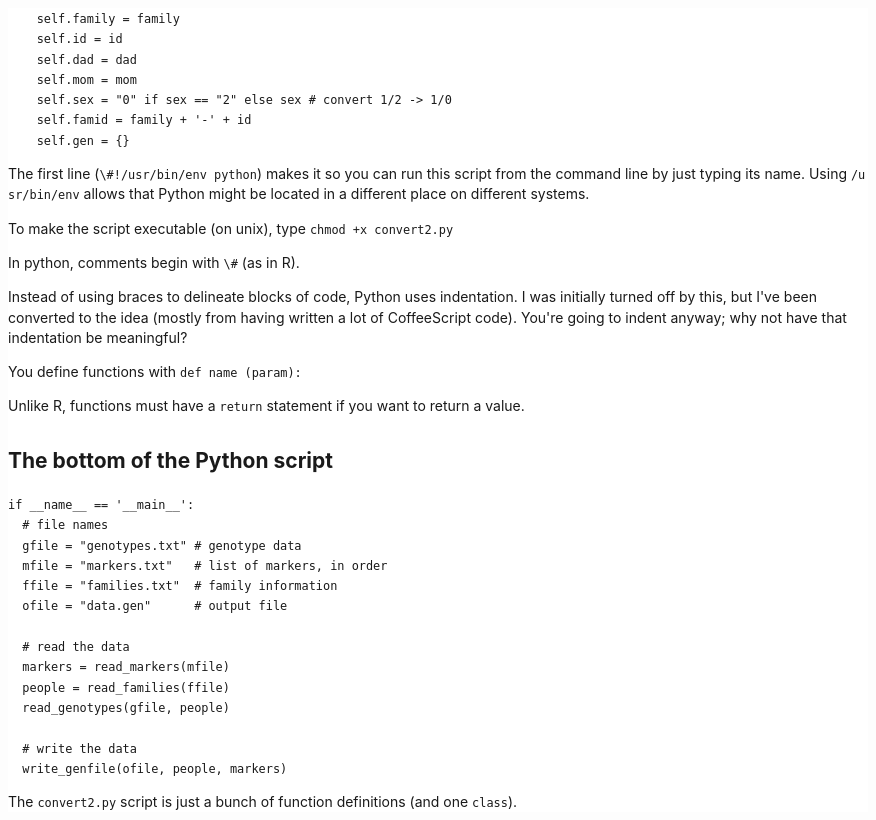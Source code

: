 ```
    self.family = family
    self.id = id
    self.dad = dad
    self.mom = mom
    self.sex = "0" if sex == "2" else sex # convert 1/2 -> 1/0
    self.famid = family + '-' + id
    self.gen = {}
```


  The first line (`\#!/usr/bin/env python`) makes it so you can run
  this script from the command line by just typing its name. Using
  `/usr/bin/env` allows that Python might be located in a
  different place on different systems.

  To make the script executable (on unix), type `chmod +x convert2.py`

  In python, comments begin with `\#` (as in R).

  Instead of using braces to delineate blocks of code, Python uses
  indentation. I was initially turned off by this, but I've been
  converted to the idea (mostly from having written a lot of
  CoffeeScript code). You're going to indent anyway; why not have that
  indentation be meaningful?

  You define functions with `def name (param):`

  Unlike R, functions must have a `return` statement if you want to
  return a value.




## The bottom of the Python script





```
if __name__ == '__main__':
  # file names
  gfile = "genotypes.txt" # genotype data
  mfile = "markers.txt"   # list of markers, in order
  ffile = "families.txt"  # family information
  ofile = "data.gen"      # output file

  # read the data
  markers = read_markers(mfile)
  people = read_families(ffile)
  read_genotypes(gfile, people)

  # write the data
  write_genfile(ofile, people, markers)
```


  The `convert2.py` script is just a bunch of function definitions
  (and one `class`).
